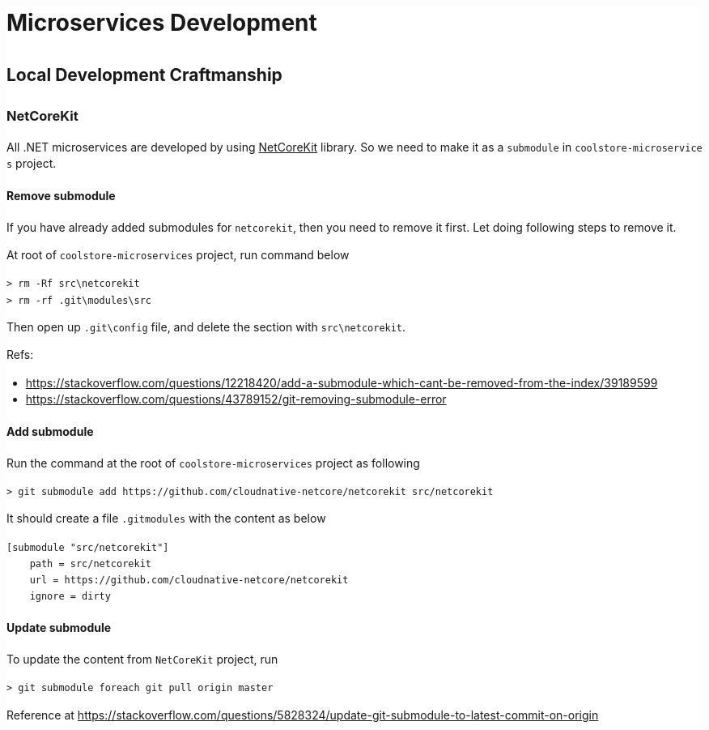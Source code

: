 # Microservices Development

## Local Development Craftmanship

### NetCoreKit

All .NET microservices are developed by using [NetCoreKit](https://github.com/cloudnative-netcore/netcorekit) library. So we need to make it as a `submodule` in `coolstore-microservices` project.

#### Remove submodule

If you have already added submodules for `netcorekit`, then you need to remove it first. Let doing following steps to remove it.

At root of `coolstore-microservices` project, run command below

```
> rm -Rf src\netcorekit
> rm -rf .git\modules\src
```

Then open up `.git\config` file, and delete the section with `src\netcorekit`.

Refs:

- https://stackoverflow.com/questions/12218420/add-a-submodule-which-cant-be-removed-from-the-index/39189599
- https://stackoverflow.com/questions/43789152/git-removing-submodule-error

#### Add submodule

Run the command at the root of `coolstore-microservices` project as following

```
> git submodule add https://github.com/cloudnative-netcore/netcorekit src/netcorekit
```

It should create a file `.gitmodules` with the content as below

```
[submodule "src/netcorekit"]
	path = src/netcorekit
	url = https://github.com/cloudnative-netcore/netcorekit
	ignore = dirty
```

#### Update submodule

To update the content from `NetCoreKit` project, run

```
> git submodule foreach git pull origin master
```

Reference at https://stackoverflow.com/questions/5828324/update-git-submodule-to-latest-commit-on-origin
